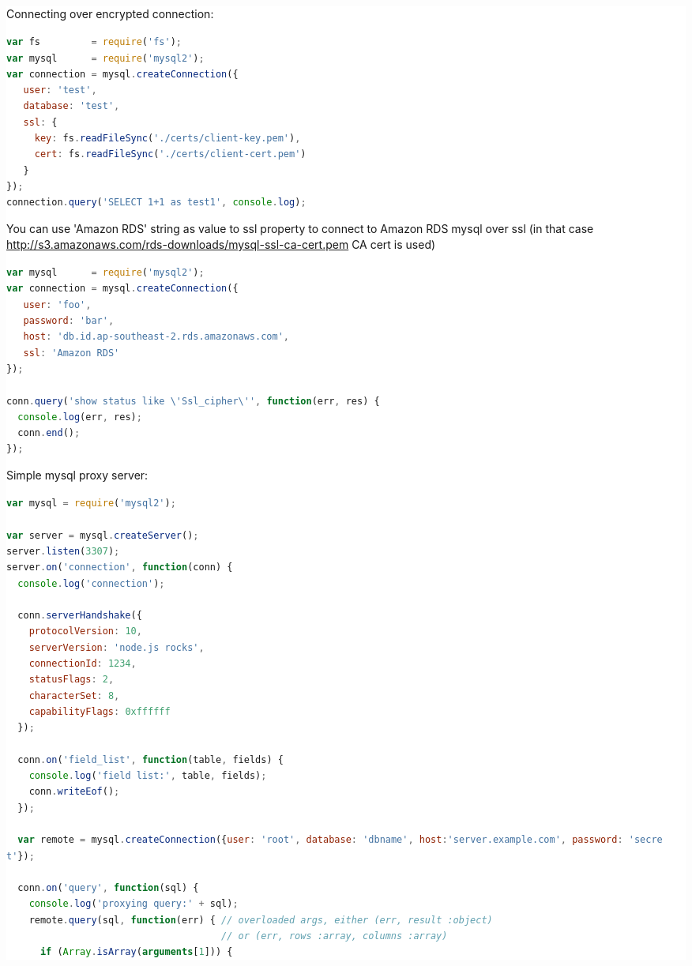 Connecting over encrypted connection:

```js
var fs         = require('fs');
var mysql      = require('mysql2');
var connection = mysql.createConnection({
   user: 'test',
   database: 'test',
   ssl: {
     key: fs.readFileSync('./certs/client-key.pem'),
     cert: fs.readFileSync('./certs/client-cert.pem')
   }
});
connection.query('SELECT 1+1 as test1', console.log);
```

You can use 'Amazon RDS' string as value to ssl property to connect to Amazon RDS mysql over ssl (in that case http://s3.amazonaws.com/rds-downloads/mysql-ssl-ca-cert.pem CA cert is used)

```js
var mysql      = require('mysql2');
var connection = mysql.createConnection({
   user: 'foo',
   password: 'bar',
   host: 'db.id.ap-southeast-2.rds.amazonaws.com',
   ssl: 'Amazon RDS'
});

conn.query('show status like \'Ssl_cipher\'', function(err, res) {
  console.log(err, res);
  conn.end();
});
```


Simple mysql proxy server:

```js
var mysql = require('mysql2');

var server = mysql.createServer();
server.listen(3307);
server.on('connection', function(conn) {
  console.log('connection');

  conn.serverHandshake({
    protocolVersion: 10,
    serverVersion: 'node.js rocks',
    connectionId: 1234,
    statusFlags: 2,
    characterSet: 8,
    capabilityFlags: 0xffffff
  });

  conn.on('field_list', function(table, fields) {
    console.log('field list:', table, fields);
    conn.writeEof();
  });

  var remote = mysql.createConnection({user: 'root', database: 'dbname', host:'server.example.com', password: 'secret'});

  conn.on('query', function(sql) {
    console.log('proxying query:' + sql);
    remote.query(sql, function(err) { // overloaded args, either (err, result :object)
                                      // or (err, rows :array, columns :array)
      if (Array.isArray(arguments[1])) {
```

[npm-image]: https://img.shields.io/npm/v/mysql2.svg
[npm-url]: https://npmjs.org/package/mysql2
[node-version-image]: http://img.shields.io/node/v/mysql2.svg
[node-version-url]: http://nodejs.org/download/
[travis-image]: https://img.shields.io/travis/sidorares/node-mysql2/master.svg?label=linux
[travis-url]: https://travis-ci.org/sidorares/node-mysql2
[appveyor-image]: https://img.shields.io/appveyor/ci/sidorares/node-mysql2/master.svg?label=windows
[appveyor-url]: https://ci.appveyor.com/project/sidorares/node-mysql2
[downloads-image]: https://img.shields.io/npm/dm/mysql2.svg
[downloads-url]: https://npmjs.org/package/mysql2